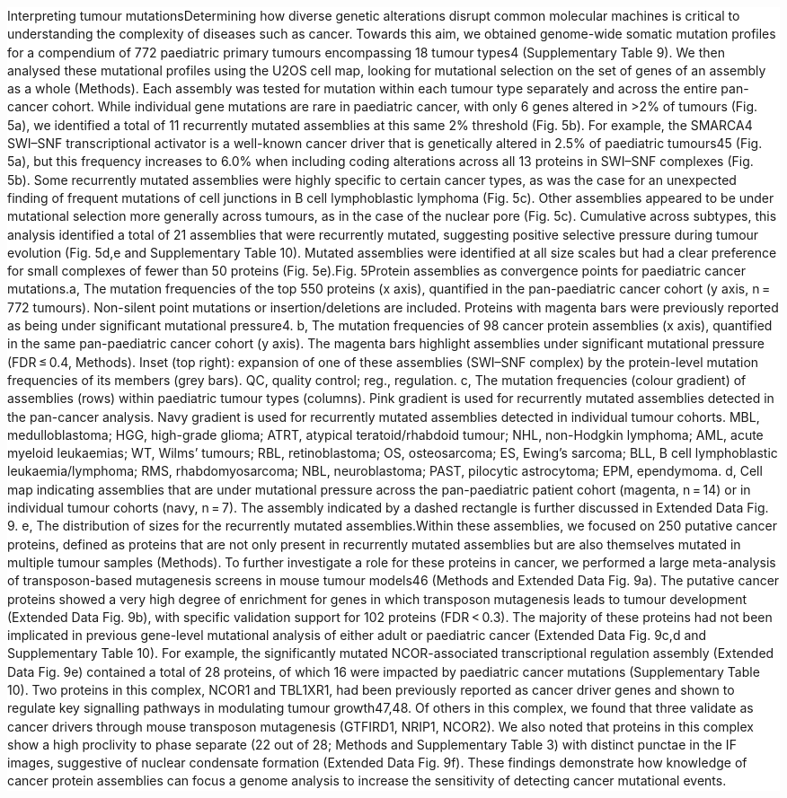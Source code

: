 Interpreting tumour mutationsDetermining how diverse genetic alterations disrupt common molecular machines is critical to understanding the complexity of diseases such as cancer. Towards this aim, we obtained genome-wide somatic mutation profiles for a compendium of 772 paediatric primary tumours encompassing 18 tumour types4 (Supplementary Table 9). We then analysed these mutational profiles using the U2OS cell map, looking for mutational selection on the set of genes of an assembly as a whole (Methods). Each assembly was tested for mutation within each tumour type separately and across the entire pan-cancer cohort. While individual gene mutations are rare in paediatric cancer, with only 6 genes altered in >2% of tumours (Fig. 5a), we identified a total of 11 recurrently mutated assemblies at this same 2% threshold (Fig. 5b). For example, the SMARCA4 SWI–SNF transcriptional activator is a well-known cancer driver that is genetically altered in 2.5% of paediatric tumours45 (Fig. 5a), but this frequency increases to 6.0% when including coding alterations across all 13 proteins in SWI–SNF complexes (Fig. 5b). Some recurrently mutated assemblies were highly specific to certain cancer types, as was the case for an unexpected finding of frequent mutations of cell junctions in B cell lymphoblastic lymphoma (Fig. 5c). Other assemblies appeared to be under mutational selection more generally across tumours, as in the case of the nuclear pore (Fig. 5c). Cumulative across subtypes, this analysis identified a total of 21 assemblies that were recurrently mutated, suggesting positive selective pressure during tumour evolution (Fig. 5d,e and Supplementary Table 10). Mutated assemblies were identified at all size scales but had a clear preference for small complexes of fewer than 50 proteins (Fig. 5e).Fig. 5Protein assemblies as convergence points for paediatric cancer mutations.a, The mutation frequencies of the top 550 proteins (x axis), quantified in the pan-paediatric cancer cohort (y axis, n = 772 tumours). Non-silent point mutations or insertion/deletions are included. Proteins with magenta bars were previously reported as being under significant mutational pressure4. b, The mutation frequencies of 98 cancer protein assemblies (x axis), quantified in the same pan-paediatric cancer cohort (y axis). The magenta bars highlight assemblies under significant mutational pressure (FDR ≤ 0.4, Methods). Inset (top right): expansion of one of these assemblies (SWI–SNF complex) by the protein-level mutation frequencies of its members (grey bars). QC, quality control; reg., regulation. c, The mutation frequencies (colour gradient) of assemblies (rows) within paediatric tumour types (columns). Pink gradient is used for recurrently mutated assemblies detected in the pan-cancer analysis. Navy gradient is used for recurrently mutated assemblies detected in individual tumour cohorts. MBL, medulloblastoma; HGG, high-grade glioma; ATRT, atypical teratoid/rhabdoid tumour; NHL, non-Hodgkin lymphoma; AML, acute myeloid leukaemias; WT, Wilms’ tumours; RBL, retinoblastoma; OS, osteosarcoma; ES, Ewing’s sarcoma; BLL, B cell lymphoblastic leukaemia/lymphoma; RMS, rhabdomyosarcoma; NBL, neuroblastoma; PAST, pilocytic astrocytoma; EPM, ependymoma. d, Cell map indicating assemblies that are under mutational pressure across the pan-paediatric patient cohort (magenta, n = 14) or in individual tumour cohorts (navy, n = 7). The assembly indicated by a dashed rectangle is further discussed in Extended Data Fig. 9. e, The distribution of sizes for the recurrently mutated assemblies.Within these assemblies, we focused on 250 putative cancer proteins, defined as proteins that are not only present in recurrently mutated assemblies but are also themselves mutated in multiple tumour samples (Methods). To further investigate a role for these proteins in cancer, we performed a large meta-analysis of transposon-based mutagenesis screens in mouse tumour models46 (Methods and Extended Data Fig. 9a). The putative cancer proteins showed a very high degree of enrichment for genes in which transposon mutagenesis leads to tumour development (Extended Data Fig. 9b), with specific validation support for 102 proteins (FDR < 0.3). The majority of these proteins had not been implicated in previous gene-level mutational analysis of either adult or paediatric cancer (Extended Data Fig. 9c,d and Supplementary Table 10). For example, the significantly mutated NCOR-associated transcriptional regulation assembly (Extended Data Fig. 9e) contained a total of 28 proteins, of which 16 were impacted by paediatric cancer mutations (Supplementary Table 10). Two proteins in this complex, NCOR1 and TBL1XR1, had been previously reported as cancer driver genes and shown to regulate key signalling pathways in modulating tumour growth47,48. Of others in this complex, we found that three validate as cancer drivers through mouse transposon mutagenesis (GTFIRD1, NRIP1, NCOR2). We also noted that proteins in this complex show a high proclivity to phase separate (22 out of 28; Methods and Supplementary Table 3) with distinct punctae in the IF images, suggestive of nuclear condensate formation (Extended Data Fig. 9f). These findings demonstrate how knowledge of cancer protein assemblies can focus a genome analysis to increase the sensitivity of detecting cancer mutational events.
